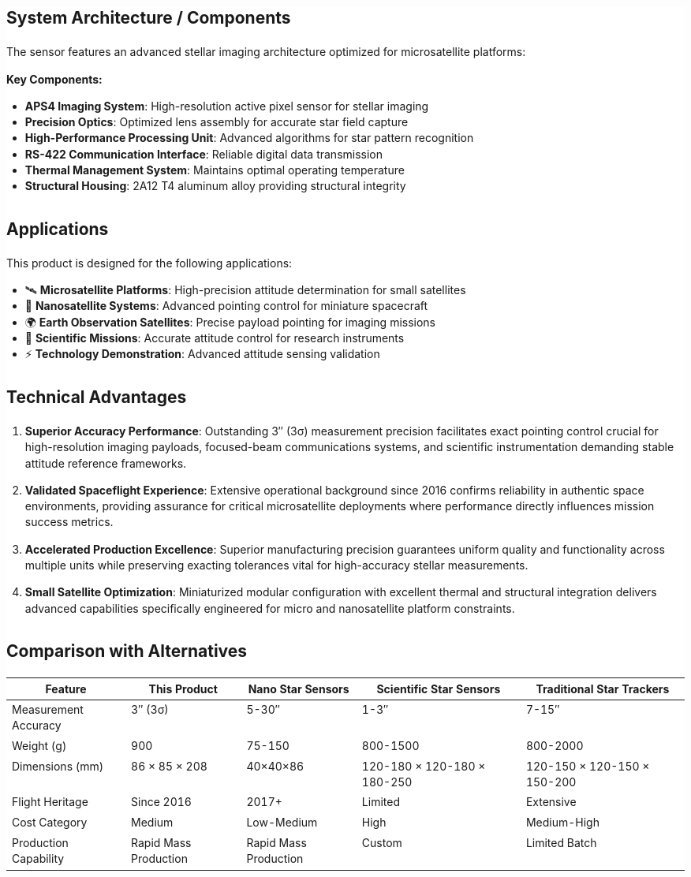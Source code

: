 ## System Architecture / Components

The sensor features an advanced stellar imaging architecture optimized for microsatellite platforms:

**Key Components:**
- **APS4 Imaging System**: High-resolution active pixel sensor for stellar imaging
- **Precision Optics**: Optimized lens assembly for accurate star field capture
- **High-Performance Processing Unit**: Advanced algorithms for star pattern recognition
- **RS-422 Communication Interface**: Reliable digital data transmission
- **Thermal Management System**: Maintains optimal operating temperature
- **Structural Housing**: 2A12 T4 aluminum alloy providing structural integrity

## Applications

This product is designed for the following applications:

- 🛰️ **Microsatellite Platforms**: High-precision attitude determination for small satellites
- 📡 **Nanosatellite Systems**: Advanced pointing control for miniature spacecraft
- 🌍 **Earth Observation Satellites**: Precise payload pointing for imaging missions
- 🔬 **Scientific Missions**: Accurate attitude control for research instruments
- ⚡ **Technology Demonstration**: Advanced attitude sensing validation

## Technical Advantages

1. **Superior Accuracy Performance**: Outstanding 3″ (3σ) measurement precision facilitates exact pointing control crucial for high-resolution imaging payloads, focused-beam communications systems, and scientific instrumentation demanding stable attitude reference frameworks.

2. **Validated Spaceflight Experience**: Extensive operational background since 2016 confirms reliability in authentic space environments, providing assurance for critical microsatellite deployments where performance directly influences mission success metrics.

3. **Accelerated Production Excellence**: Superior manufacturing precision guarantees uniform quality and functionality across multiple units while preserving exacting tolerances vital for high-accuracy stellar measurements.

4. **Small Satellite Optimization**: Miniaturized modular configuration with excellent thermal and structural integration delivers advanced capabilities specifically engineered for micro and nanosatellite platform constraints.

## Comparison with Alternatives

| Feature | This Product | Nano Star Sensors | Scientific Star Sensors | Traditional Star Trackers |
|---------|-------------|-------------------|-------------------------|---------------------------|
| Measurement Accuracy | 3″ (3σ) | 5-30″ | 1-3″ | 7-15″ |
| Weight (g) | 900 | 75-150 | 800-1500 | 800-2000 |
| Dimensions (mm) | 86 × 85 × 208 | 40×40×86 | 120-180 × 120-180 × 180-250 | 120-150 × 120-150 × 150-200 |
| Flight Heritage | Since 2016 | 2017+ | Limited | Extensive |
| Cost Category | Medium | Low-Medium | High | Medium-High |
| Production Capability | Rapid Mass Production | Rapid Mass Production | Custom | Limited Batch |
